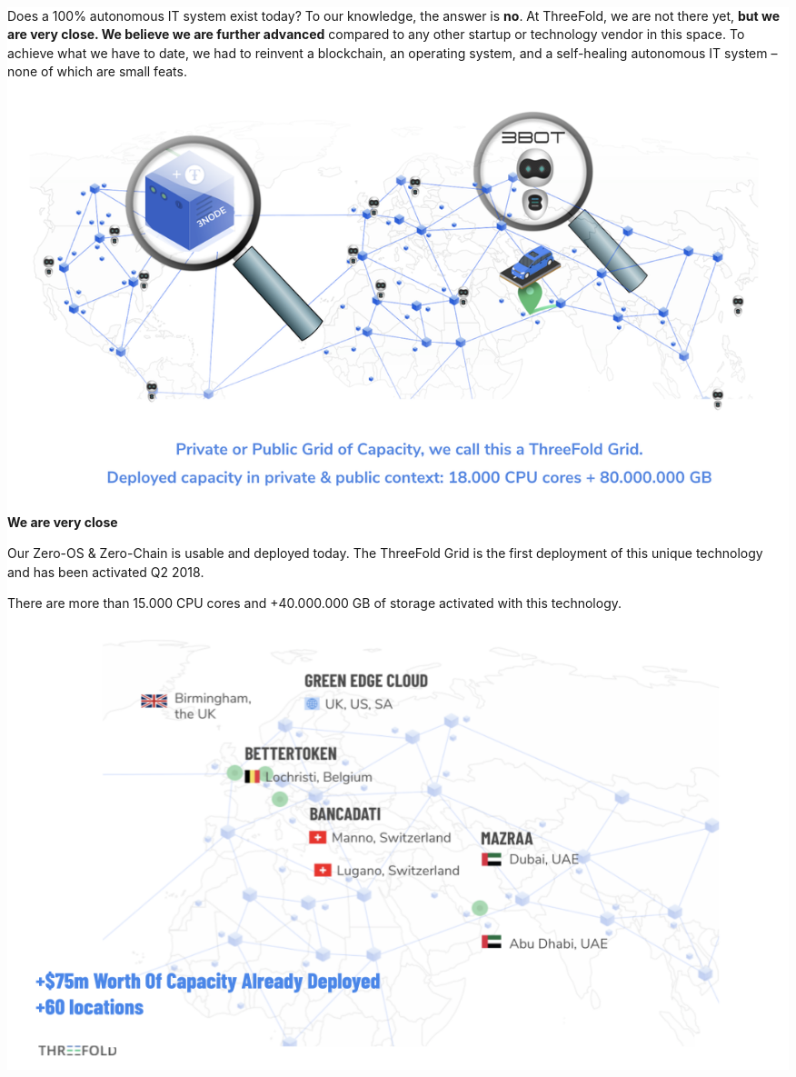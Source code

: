 Does a 100% autonomous IT system exist today? To our knowledge, the answer is **no**. At ThreeFold, we are not there yet, **but we are very close. We believe we are further advanced** compared to any other startup or technology vendor in this space. To achieve what we have to date, we had to reinvent a blockchain, an operating system, and a self-healing autonomous IT system – none of which are small feats.

![image alt text](./img/grid_loupes.png)

**We are very close**

Our Zero-OS & Zero-Chain is usable and deployed today. The ThreeFold Grid is the first deployment of this unique technology and has been activated Q2 2018.

There are more than 15.000 CPU cores and +40.000.000 GB of storage activated with this technology.

![image alt text](./img/capacity_map.png)
